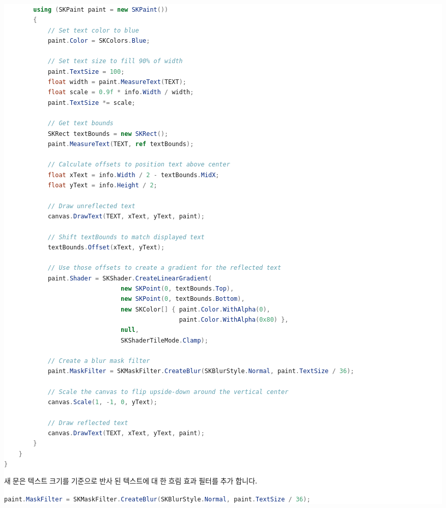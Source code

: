 ```csharp
        using (SKPaint paint = new SKPaint())
        {
            // Set text color to blue
            paint.Color = SKColors.Blue;

            // Set text size to fill 90% of width
            paint.TextSize = 100;
            float width = paint.MeasureText(TEXT);
            float scale = 0.9f * info.Width / width;
            paint.TextSize *= scale;

            // Get text bounds
            SKRect textBounds = new SKRect();
            paint.MeasureText(TEXT, ref textBounds);

            // Calculate offsets to position text above center
            float xText = info.Width / 2 - textBounds.MidX;
            float yText = info.Height / 2;

            // Draw unreflected text
            canvas.DrawText(TEXT, xText, yText, paint);

            // Shift textBounds to match displayed text
            textBounds.Offset(xText, yText);

            // Use those offsets to create a gradient for the reflected text
            paint.Shader = SKShader.CreateLinearGradient(
                                new SKPoint(0, textBounds.Top),
                                new SKPoint(0, textBounds.Bottom),
                                new SKColor[] { paint.Color.WithAlpha(0),
                                                paint.Color.WithAlpha(0x80) },
                                null,
                                SKShaderTileMode.Clamp);

            // Create a blur mask filter
            paint.MaskFilter = SKMaskFilter.CreateBlur(SKBlurStyle.Normal, paint.TextSize / 36);

            // Scale the canvas to flip upside-down around the vertical center
            canvas.Scale(1, -1, 0, yText);

            // Draw reflected text
            canvas.DrawText(TEXT, xText, yText, paint);
        }
    }
}
```

새 문은 텍스트 크기를 기준으로 반사 된 텍스트에 대 한 흐림 효과 필터를 추가 합니다.

```csharp
paint.MaskFilter = SKMaskFilter.CreateBlur(SKBlurStyle.Normal, paint.TextSize / 36);
```
